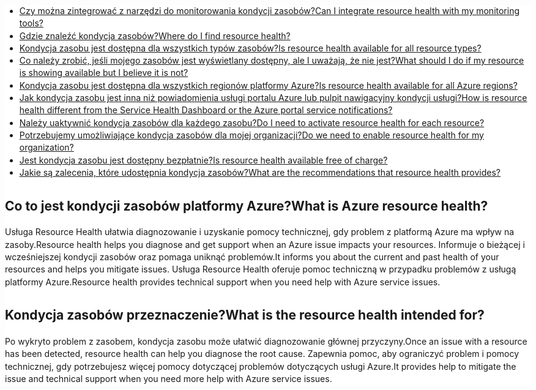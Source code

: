 * [<span data-ttu-id="dfe44-113">Czy można zintegrować z narzędzi do monitorowania kondycji zasobów?</span><span class="sxs-lookup"><span data-stu-id="dfe44-113">Can I integrate resource health with my monitoring tools?</span></span>](#can-i-integrate-resource-health-with-my-monitoring-tools)
* [<span data-ttu-id="dfe44-114">Gdzie znaleźć kondycja zasobów?</span><span class="sxs-lookup"><span data-stu-id="dfe44-114">Where do I find resource health?</span></span>](#where-do-i-find-resource-health)
* [<span data-ttu-id="dfe44-115">Kondycja zasobu jest dostępna dla wszystkich typów zasobów?</span><span class="sxs-lookup"><span data-stu-id="dfe44-115">Is resource health available for all resource types?</span></span>](#is-resource-health-available-for-all-resource-types)
* [<span data-ttu-id="dfe44-116">Co należy zrobić, jeśli mojego zasobów jest wyświetlany dostępny, ale I uważają, że nie jest?</span><span class="sxs-lookup"><span data-stu-id="dfe44-116">What should I do if my resource is showing available but I believe it is not?</span></span>](#what-should-i-do-if-my-resource-is-showing-available-but-i-believe-it-is-not)
* [<span data-ttu-id="dfe44-117">Kondycja zasobu jest dostępna dla wszystkich regionów platformy Azure?</span><span class="sxs-lookup"><span data-stu-id="dfe44-117">Is resource health available for all Azure regions?</span></span>](#is-resource-health-available-for-all-azure-regions)
* [<span data-ttu-id="dfe44-118">Jak kondycja zasobu jest inna niż powiadomienia usługi portalu Azure lub pulpit nawigacyjny kondycji usługi?</span><span class="sxs-lookup"><span data-stu-id="dfe44-118">How is resource health different from the Service Health Dashboard or the Azure portal service notifications?</span></span>](#how-is-resource-health-different-from-the-service-health-dashboard-or-the-azure-portal-service-notifications)
* [<span data-ttu-id="dfe44-119">Należy uaktywnić kondycja zasobów dla każdego zasobu?</span><span class="sxs-lookup"><span data-stu-id="dfe44-119">Do I need to activate resource health for each resource?</span></span>](#do-i-need-to-activate-resource-health-for-each-resource)
* [<span data-ttu-id="dfe44-120">Potrzebujemy umożliwiające kondycja zasobów dla mojej organizacji?</span><span class="sxs-lookup"><span data-stu-id="dfe44-120">Do we need to enable resource health for my organization?</span></span>](#do-we-need-to-enable-resource-health-for-my-organization)
* [<span data-ttu-id="dfe44-121">Jest kondycja zasobu jest dostępny bezpłatnie?</span><span class="sxs-lookup"><span data-stu-id="dfe44-121">Is resource health available free of charge?</span></span>](#is-resource-health-available-free-of-charge)
* [<span data-ttu-id="dfe44-122">Jakie są zalecenia, które udostępnia kondycja zasobów?</span><span class="sxs-lookup"><span data-stu-id="dfe44-122">What are the recommendations that resource health provides?</span></span>](#what-are-the-recommendations-that-resource-health-provides)


## <a name="what-is-azure-resource-health"></a><span data-ttu-id="dfe44-123">Co to jest kondycji zasobów platformy Azure?</span><span class="sxs-lookup"><span data-stu-id="dfe44-123">What is Azure resource health?</span></span>
<span data-ttu-id="dfe44-124">Usługa Resource Health ułatwia diagnozowanie i uzyskanie pomocy technicznej, gdy problem z platformą Azure ma wpływ na zasoby.</span><span class="sxs-lookup"><span data-stu-id="dfe44-124">Resource health helps you diagnose and get support when an Azure issue impacts your resources.</span></span> <span data-ttu-id="dfe44-125">Informuje o bieżącej i wcześniejszej kondycji zasobów oraz pomaga uniknąć problemów.</span><span class="sxs-lookup"><span data-stu-id="dfe44-125">It informs you about the current and past health of your resources and helps you mitigate issues.</span></span> <span data-ttu-id="dfe44-126">Usługa Resource Health oferuje pomoc techniczną w przypadku problemów z usługą platformy Azure.</span><span class="sxs-lookup"><span data-stu-id="dfe44-126">Resource health provides technical support when you need help with Azure service issues.</span></span>  

## <a name="what-is-the-resource-health-intended-for"></a><span data-ttu-id="dfe44-127">Kondycja zasobów przeznaczenie?</span><span class="sxs-lookup"><span data-stu-id="dfe44-127">What is the resource health intended for?</span></span>
<span data-ttu-id="dfe44-128">Po wykryto problem z zasobem, kondycja zasobu może ułatwić diagnozowanie głównej przyczyny.</span><span class="sxs-lookup"><span data-stu-id="dfe44-128">Once an issue with a resource has been detected, resource health can help you diagnose the root cause.</span></span> <span data-ttu-id="dfe44-129">Zapewnia pomoc, aby ograniczyć problem i pomocy technicznej, gdy potrzebujesz więcej pomocy dotyczącej problemów dotyczących usługi Azure.</span><span class="sxs-lookup"><span data-stu-id="dfe44-129">It provides help to mitigate the issue and technical support when you need more help with Azure service issues.</span></span>
